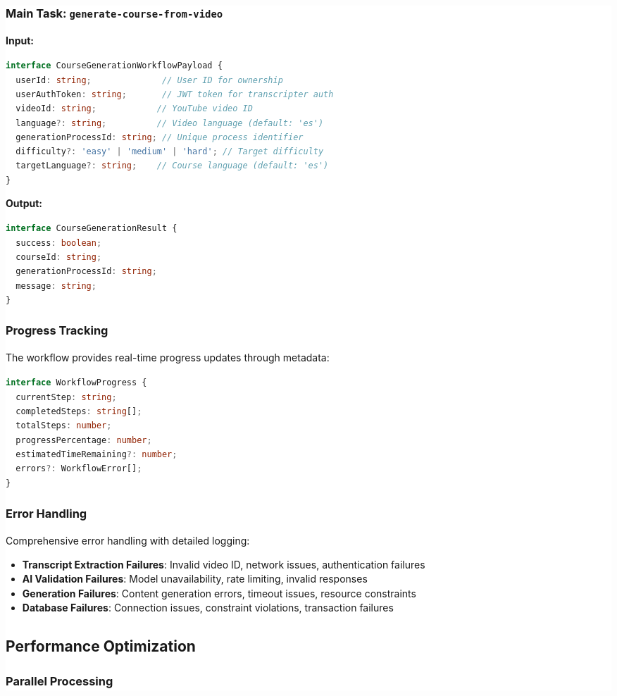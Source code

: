 ### Main Task: `generate-course-from-video`

**Input:**
```typescript
interface CourseGenerationWorkflowPayload {
  userId: string;              // User ID for ownership
  userAuthToken: string;       // JWT token for transcripter auth
  videoId: string;            // YouTube video ID
  language?: string;          // Video language (default: 'es')
  generationProcessId: string; // Unique process identifier
  difficulty?: 'easy' | 'medium' | 'hard'; // Target difficulty
  targetLanguage?: string;    // Course language (default: 'es')
}
```

**Output:**
```typescript
interface CourseGenerationResult {
  success: boolean;
  courseId: string;
  generationProcessId: string;
  message: string;
}
```

### Progress Tracking

The workflow provides real-time progress updates through metadata:

```typescript
interface WorkflowProgress {
  currentStep: string;
  completedSteps: string[];
  totalSteps: number;
  progressPercentage: number;
  estimatedTimeRemaining?: number;
  errors?: WorkflowError[];
}
```

### Error Handling

Comprehensive error handling with detailed logging:

- **Transcript Extraction Failures**: Invalid video ID, network issues, authentication failures
- **AI Validation Failures**: Model unavailability, rate limiting, invalid responses
- **Generation Failures**: Content generation errors, timeout issues, resource constraints
- **Database Failures**: Connection issues, constraint violations, transaction failures

## Performance Optimization

### Parallel Processing
